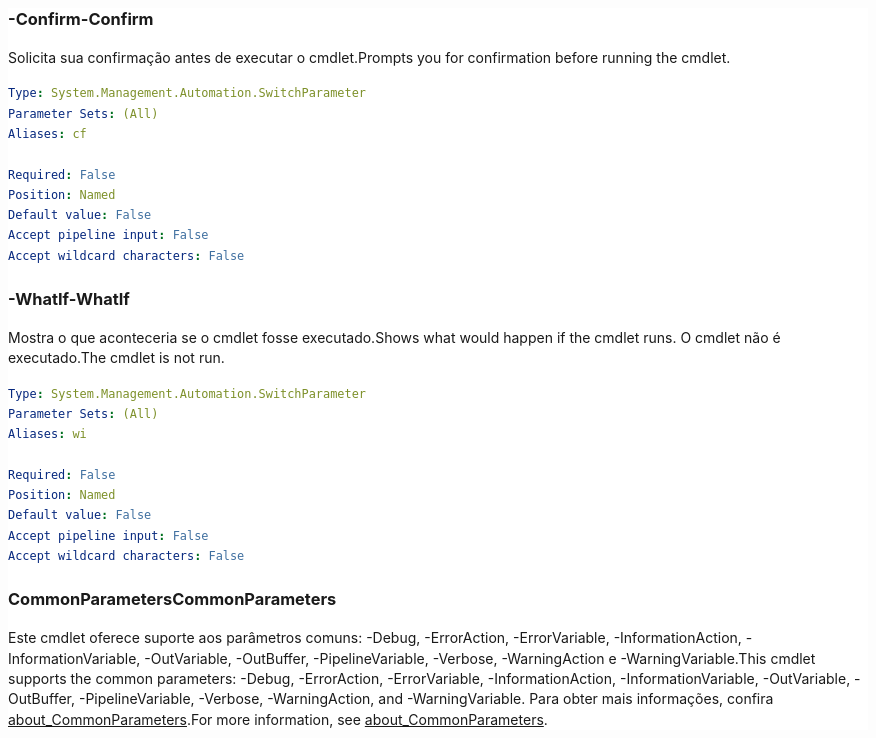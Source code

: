 ### <span data-ttu-id="d5e13-278">-Confirm</span><span class="sxs-lookup"><span data-stu-id="d5e13-278">-Confirm</span></span>

<span data-ttu-id="d5e13-279">Solicita sua confirmação antes de executar o cmdlet.</span><span class="sxs-lookup"><span data-stu-id="d5e13-279">Prompts you for confirmation before running the cmdlet.</span></span>

```yaml
Type: System.Management.Automation.SwitchParameter
Parameter Sets: (All)
Aliases: cf

Required: False
Position: Named
Default value: False
Accept pipeline input: False
Accept wildcard characters: False
```

### <span data-ttu-id="d5e13-280">-WhatIf</span><span class="sxs-lookup"><span data-stu-id="d5e13-280">-WhatIf</span></span>

<span data-ttu-id="d5e13-281">Mostra o que aconteceria se o cmdlet fosse executado.</span><span class="sxs-lookup"><span data-stu-id="d5e13-281">Shows what would happen if the cmdlet runs.</span></span>
<span data-ttu-id="d5e13-282">O cmdlet não é executado.</span><span class="sxs-lookup"><span data-stu-id="d5e13-282">The cmdlet is not run.</span></span>

```yaml
Type: System.Management.Automation.SwitchParameter
Parameter Sets: (All)
Aliases: wi

Required: False
Position: Named
Default value: False
Accept pipeline input: False
Accept wildcard characters: False
```

### <span data-ttu-id="d5e13-283">CommonParameters</span><span class="sxs-lookup"><span data-stu-id="d5e13-283">CommonParameters</span></span>

<span data-ttu-id="d5e13-284">Este cmdlet oferece suporte aos parâmetros comuns: -Debug, -ErrorAction, -ErrorVariable, -InformationAction, -InformationVariable, -OutVariable, -OutBuffer, -PipelineVariable, -Verbose, -WarningAction e -WarningVariable.</span><span class="sxs-lookup"><span data-stu-id="d5e13-284">This cmdlet supports the common parameters: -Debug, -ErrorAction, -ErrorVariable, -InformationAction, -InformationVariable, -OutVariable, -OutBuffer, -PipelineVariable, -Verbose, -WarningAction, and -WarningVariable.</span></span> <span data-ttu-id="d5e13-285">Para obter mais informações, confira [about_CommonParameters](https://go.microsoft.com/fwlink/?LinkID=113216).</span><span class="sxs-lookup"><span data-stu-id="d5e13-285">For more information, see [about_CommonParameters](https://go.microsoft.com/fwlink/?LinkID=113216).</span></span>
